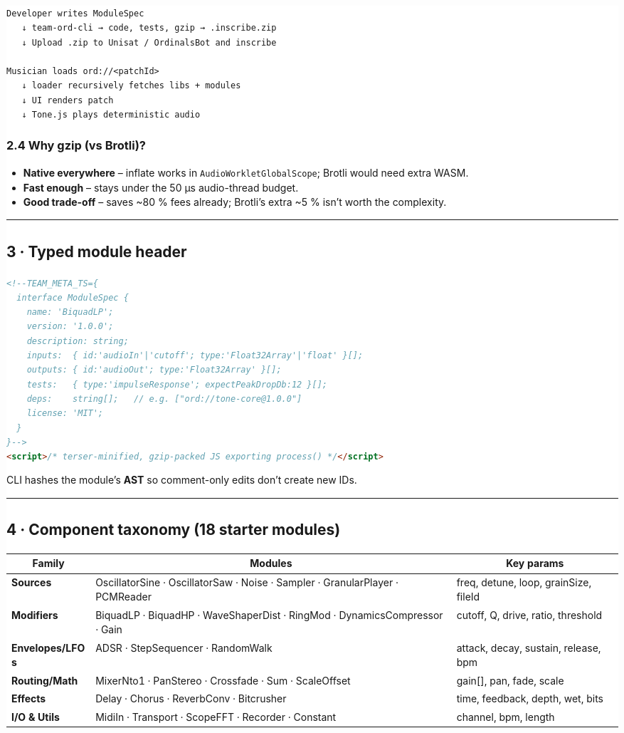 ```
Developer writes ModuleSpec
   ↓ team-ord-cli → code, tests, gzip → .inscribe.zip
   ↓ Upload .zip to Unisat / OrdinalsBot and inscribe

Musician loads ord://<patchId>
   ↓ loader recursively fetches libs + modules
   ↓ UI renders patch
   ↓ Tone.js plays deterministic audio
```

### 2.4  Why **gzip** (vs Brotli)?

* **Native everywhere** – inflate works in `AudioWorkletGlobalScope`; Brotli would need extra WASM.
* **Fast enough** – stays under the 50 µs audio-thread budget.
* **Good trade-off** – saves \~80 % fees already; Brotli’s extra \~5 % isn’t worth the complexity.

---

## 3 · Typed module header

```html
<!--TEAM_META_TS={
  interface ModuleSpec {
    name: 'BiquadLP';
    version: '1.0.0';
    description: string;
    inputs:  { id:'audioIn'|'cutoff'; type:'Float32Array'|'float' }[];
    outputs: { id:'audioOut'; type:'Float32Array' }[];
    tests:   { type:'impulseResponse'; expectPeakDropDb:12 }[];
    deps:    string[];   // e.g. ["ord://tone-core@1.0.0"]
    license: 'MIT';
  }
}-->
<script>/* terser-minified, gzip-packed JS exporting process() */</script>
```

CLI hashes the module’s **AST** so comment-only edits don’t create new IDs.

---

## 4 · Component taxonomy (18 starter modules)

| Family             | Modules                                                                       | Key params                            |
| ------------------ | ----------------------------------------------------------------------------- | ------------------------------------- |
| **Sources**        | OscillatorSine · OscillatorSaw · Noise · Sampler · GranularPlayer · PCMReader | freq, detune, loop, grainSize, fileId |
| **Modifiers**      | BiquadLP · BiquadHP · WaveShaperDist · RingMod · DynamicsCompressor · Gain    | cutoff, Q, drive, ratio, threshold    |
| **Envelopes/LFOs** | ADSR · StepSequencer · RandomWalk                                             | attack, decay, sustain, release, bpm  |
| **Routing/Math**   | MixerNto1 · PanStereo · Crossfade · Sum · ScaleOffset                         | gain\[], pan, fade, scale             |
| **Effects**        | Delay · Chorus · ReverbConv · Bitcrusher                                      | time, feedback, depth, wet, bits      |
| **I/O & Utils**    | MidiIn · Transport · ScopeFFT · Recorder · Constant                           | channel, bpm, length                  |
